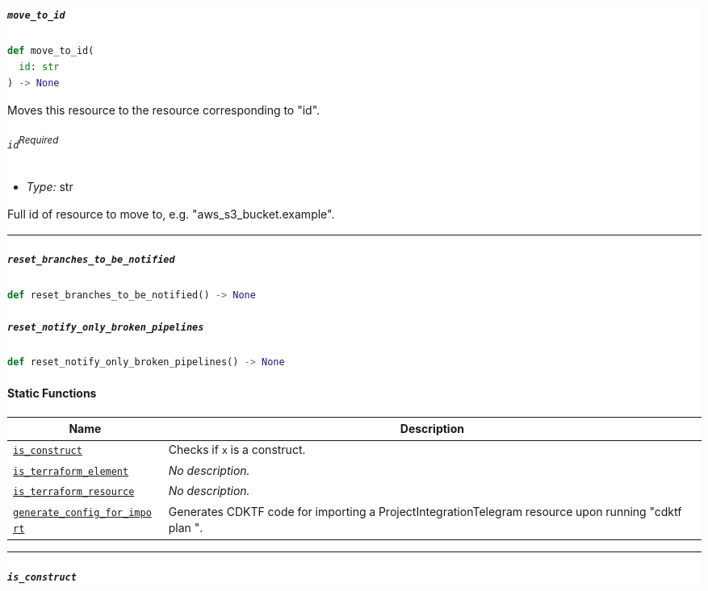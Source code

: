 ##### `move_to_id` <a name="move_to_id" id="@cdktf/provider-gitlab.projectIntegrationTelegram.ProjectIntegrationTelegram.moveToId"></a>

```python
def move_to_id(
  id: str
) -> None
```

Moves this resource to the resource corresponding to "id".

###### `id`<sup>Required</sup> <a name="id" id="@cdktf/provider-gitlab.projectIntegrationTelegram.ProjectIntegrationTelegram.moveToId.parameter.id"></a>

- *Type:* str

Full id of resource to move to, e.g. "aws_s3_bucket.example".

---

##### `reset_branches_to_be_notified` <a name="reset_branches_to_be_notified" id="@cdktf/provider-gitlab.projectIntegrationTelegram.ProjectIntegrationTelegram.resetBranchesToBeNotified"></a>

```python
def reset_branches_to_be_notified() -> None
```

##### `reset_notify_only_broken_pipelines` <a name="reset_notify_only_broken_pipelines" id="@cdktf/provider-gitlab.projectIntegrationTelegram.ProjectIntegrationTelegram.resetNotifyOnlyBrokenPipelines"></a>

```python
def reset_notify_only_broken_pipelines() -> None
```

#### Static Functions <a name="Static Functions" id="Static Functions"></a>

| **Name** | **Description** |
| --- | --- |
| <code><a href="#@cdktf/provider-gitlab.projectIntegrationTelegram.ProjectIntegrationTelegram.isConstruct">is_construct</a></code> | Checks if `x` is a construct. |
| <code><a href="#@cdktf/provider-gitlab.projectIntegrationTelegram.ProjectIntegrationTelegram.isTerraformElement">is_terraform_element</a></code> | *No description.* |
| <code><a href="#@cdktf/provider-gitlab.projectIntegrationTelegram.ProjectIntegrationTelegram.isTerraformResource">is_terraform_resource</a></code> | *No description.* |
| <code><a href="#@cdktf/provider-gitlab.projectIntegrationTelegram.ProjectIntegrationTelegram.generateConfigForImport">generate_config_for_import</a></code> | Generates CDKTF code for importing a ProjectIntegrationTelegram resource upon running "cdktf plan <stack-name>". |

---

##### `is_construct` <a name="is_construct" id="@cdktf/provider-gitlab.projectIntegrationTelegram.ProjectIntegrationTelegram.isConstruct"></a>

